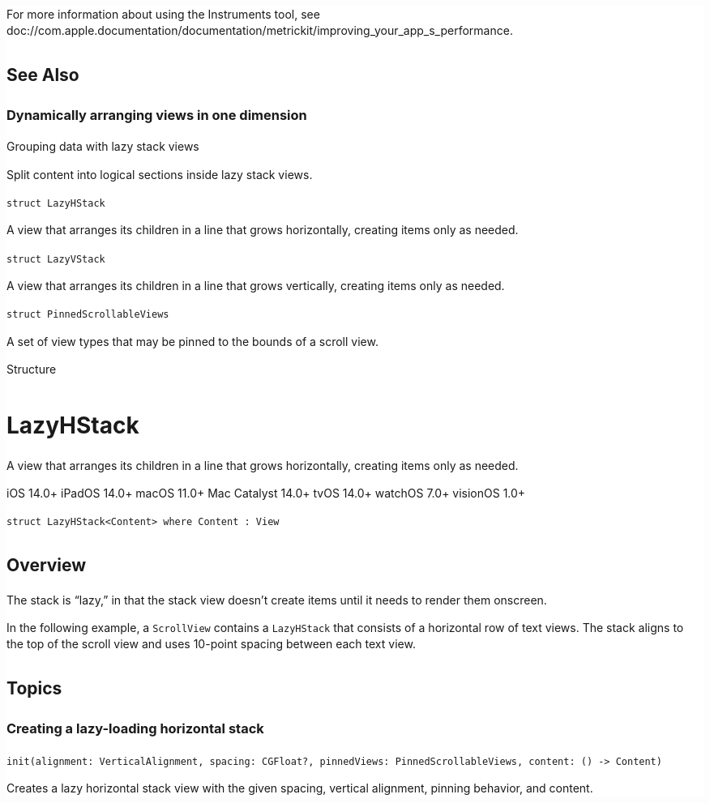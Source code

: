 For more information about using the Instruments tool, see
doc://com.apple.documentation/documentation/metrickit/improving_your_app_s_performance.

## See Also

### Dynamically arranging views in one dimension

Grouping data with lazy stack views

Split content into logical sections inside lazy stack views.

`struct LazyHStack`

A view that arranges its children in a line that grows horizontally, creating
items only as needed.

`struct LazyVStack`

A view that arranges its children in a line that grows vertically, creating
items only as needed.

`struct PinnedScrollableViews`

A set of view types that may be pinned to the bounds of a scroll view.

Structure

# LazyHStack

A view that arranges its children in a line that grows horizontally, creating
items only as needed.

iOS 14.0+  iPadOS 14.0+  macOS 11.0+  Mac Catalyst 14.0+  tvOS 14.0+  watchOS
7.0+  visionOS 1.0+

    
    
    struct LazyHStack<Content> where Content : View

## Overview

The stack is “lazy,” in that the stack view doesn’t create items until it
needs to render them onscreen.

In the following example, a `ScrollView` contains a `LazyHStack` that consists
of a horizontal row of text views. The stack aligns to the top of the scroll
view and uses 10-point spacing between each text view.

## Topics

### Creating a lazy-loading horizontal stack

`init(alignment: VerticalAlignment, spacing: CGFloat?, pinnedViews:
PinnedScrollableViews, content: () -> Content)`

Creates a lazy horizontal stack view with the given spacing, vertical
alignment, pinning behavior, and content.
